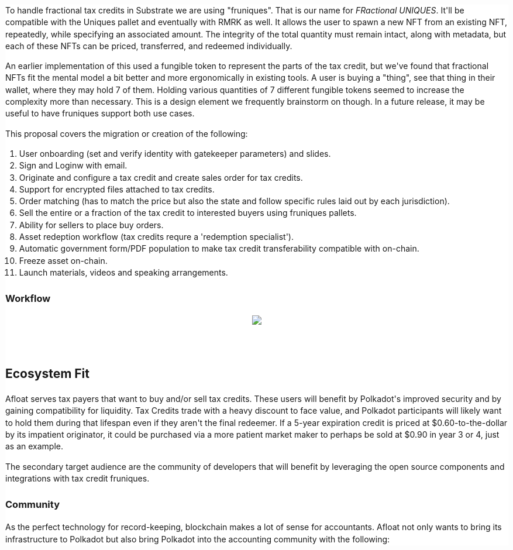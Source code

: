 To handle fractional tax credits in Substrate we are using "fruniques". That is our name for *FRactional UNIQUES*. It'll be compatible with the Uniques pallet and eventually with RMRK as well. It allows the user to spawn a new NFT from an existing NFT, repeatedly, while specifying an associated amount. The integrity of the total quantity must remain intact, along with metadata, but each of these NFTs can be priced, transferred, and redeemed individually.

An earlier implementation of this used a fungible token to represent the parts of the tax credit, but we've found that fractional NFTs fit the mental model a bit better and more ergonomically in existing tools. A user is buying a "thing", see that thing in their wallet, where they may hold 7 of them. Holding various quantities of 7 different fungible tokens seemed to increase the complexity more than necessary. This is a design element we frequently brainstorm on though. In a future release, it may be useful to have fruniques support both use cases.

This proposal covers the migration or creation of the following: 

1. User onboarding (set and verify identity with gatekeeper parameters) and slides. 
2. Sign and Loginw with email.
3. Originate and configure a tax credit and create sales order for tax credits.
4. Support for encrypted files attached to tax credits.
5. Order matching (has to match the price but also the state and follow specific rules laid out by each jurisdiction).
6. Sell the entire or a fraction of the tax credit to interested buyers using fruniques pallets.
7. Ability for sellers to place buy orders.
8. Asset redeption workflow (tax credits requre a 'redemption specialist').
9. Automatic government form/PDF population to make tax credit transferability compatible with on-chain.
10. Freeze asset on-chain.
11. Launch materials, videos and speaking arrangements.


### Workflow

<p align="center">
  <img width="700" src="https://user-images.githubusercontent.com/7217054/160020369-b64ae31d-8cc5-49ce-8c4d-82dea85546cf.png">
</p>
<br />


## Ecosystem Fit

Afloat serves tax payers that want to buy and/or sell tax credits. These users will benefit by Polkadot's improved security and by gaining compatibility for liquidity. Tax Credits trade with a heavy discount to face value, and Polkadot participants will likely want to hold them during that lifespan even if they aren't the final redeemer. If a 5-year expiration credit is priced at $0.60-to-the-dollar by its impatient originator, it could be purchased via a more patient market maker to perhaps be sold at $0.90 in year 3 or 4, just as an example.

The secondary target audience are the community of developers that will benefit by leveraging the open source components and integrations with tax credit fruniques.

### Community

As the perfect technology for record-keeping, blockchain makes a lot of sense for accountants. Afloat not only wants to bring its infrastructure to Polkadot but also bring Polkadot into the accounting community with the following:
